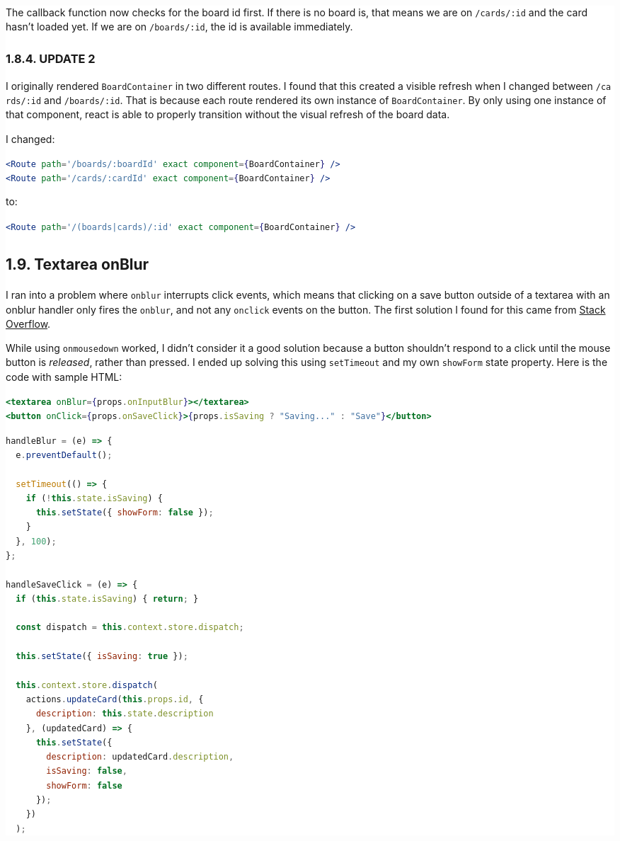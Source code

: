 The callback function now checks for the board id first. If there is no board is, that means we are on `/cards/:id` and the card hasn’t loaded yet. If we are on `/boards/:id`, the id is available immediately.

### 1.8.4. UPDATE 2

I originally rendered `BoardContainer` in two different routes. I found that this created a visible refresh when I changed between `/cards/:id` and `/boards/:id`. That is because each route rendered its own instance of `BoardContainer`. By only using one instance of that component, react is able to properly transition without the visual refresh of the board data.

 I changed:

```jsx
<Route path='/boards/:boardId' exact component={BoardContainer} />
<Route path='/cards/:cardId' exact component={BoardContainer} />
```

to:

```jsx
<Route path='/(boards|cards)/:id' exact component={BoardContainer} />
```
## 1.9. Textarea onBlur

I ran into a problem where `onblur` interrupts click events, which means that clicking on a save button outside of a textarea with an onblur handler only fires the `onblur`, and not any `onclick` events on the button. The first solution I found for this came from [Stack Overflow](https://stackoverflow.com/a/28963938/617243 "this SO post").

While using `onmousedown` worked, I didn’t consider it a good solution because a button shouldn’t respond to a click until the mouse button is _released_, rather than pressed. I ended up solving this using `setTimeout` and my own `showForm` state property. Here is the code with sample HTML:

```jsx
<textarea onBlur={props.onInputBlur}></textarea>
<button onClick={props.onSaveClick}>{props.isSaving ? "Saving..." : "Save"}</button>
```

```javascript
handleBlur = (e) => {
  e.preventDefault();

  setTimeout(() => {
    if (!this.state.isSaving) {
      this.setState({ showForm: false });
    }
  }, 100);
};

handleSaveClick = (e) => {
  if (this.state.isSaving) { return; }

  const dispatch = this.context.store.dispatch;

  this.setState({ isSaving: true });

  this.context.store.dispatch(
    actions.updateCard(this.props.id, {
      description: this.state.description
    }, (updatedCard) => {
      this.setState({
        description: updatedCard.description,
        isSaving: false,
        showForm: false
      });
    })
  );
```